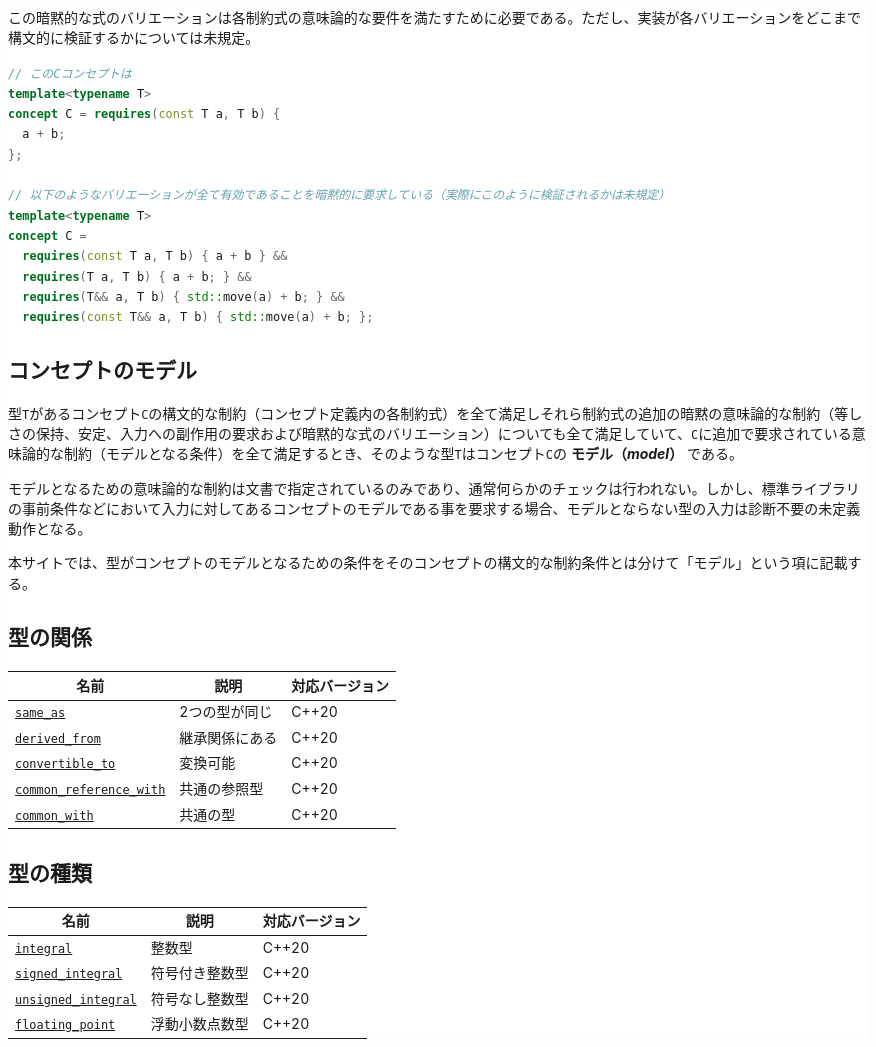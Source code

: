 この暗黙的な式のバリエーションは各制約式の意味論的な要件を満たすために必要である。ただし、実装が各バリエーションをどこまで構文的に検証するかについては未規定。

```cpp
// このCコンセプトは
template<typename T>
concept C = requires(const T a, T b) {
  a + b;
};

// 以下のようなバリエーションが全て有効であることを暗黙的に要求している（実際にこのように検証されるかは未規定）
template<typename T>
concept C =
  requires(const T a, T b) { a + b } &&
  requires(T a, T b) { a + b; } &&
  requires(T&& a, T b) { std::move(a) + b; } &&
  requires(const T&& a, T b) { std::move(a) + b; };
```

## コンセプトのモデル

型`T`があるコンセプト`C`の構文的な制約（コンセプト定義内の各制約式）を全て満足しそれら制約式の追加の暗黙の意味論的な制約（等しさの保持、安定、入力への副作用の要求および暗黙的な式のバリエーション）についても全て満足していて、`C`に追加で要求されている意味論的な制約（モデルとなる条件）を全て満足するとき、そのような型`T`はコンセプト`C`の __モデル（*model*）__ である。

モデルとなるための意味論的な制約は文書で指定されているのみであり、通常何らかのチェックは行われない。しかし、標準ライブラリの事前条件などにおいて入力に対してあるコンセプトのモデルである事を要求する場合、モデルとならない型の入力は診断不要の未定義動作となる。

本サイトでは、型がコンセプトのモデルとなるための条件をそのコンセプトの構文的な制約条件とは分けて「モデル」という項に記載する。

## 型の関係

| 名前 | 説明 | 対応バージョン |
|------|------|----------------|
| [`same_as`](concepts/same_as.md) | 2つの型が同じ | C++20 |
| [`derived_from`](concepts/derived_from.md) | 継承関係にある | C++20 |
| [`convertible_to`](concepts/convertible_to.md) | 変換可能 | C++20 |
| [`common_reference_with`](concepts/common_reference_with.md) | 共通の参照型 | C++20 |
| [`common_with`](concepts/common_with.md) | 共通の型 | C++20 |


## 型の種類

| 名前 | 説明 | 対応バージョン |
|------|------|----------------|
| [`integral`](concepts/integral.md) | 整数型 | C++20 |
| [`signed_integral`](concepts/signed_integral.md) | 符号付き整数型 | C++20 |
| [`unsigned_integral`](concepts/unsigned_integral.md) | 符号なし整数型 | C++20 |
| [`floating_point`](concepts/floating_point.md) | 浮動小数点数型 | C++20 |
